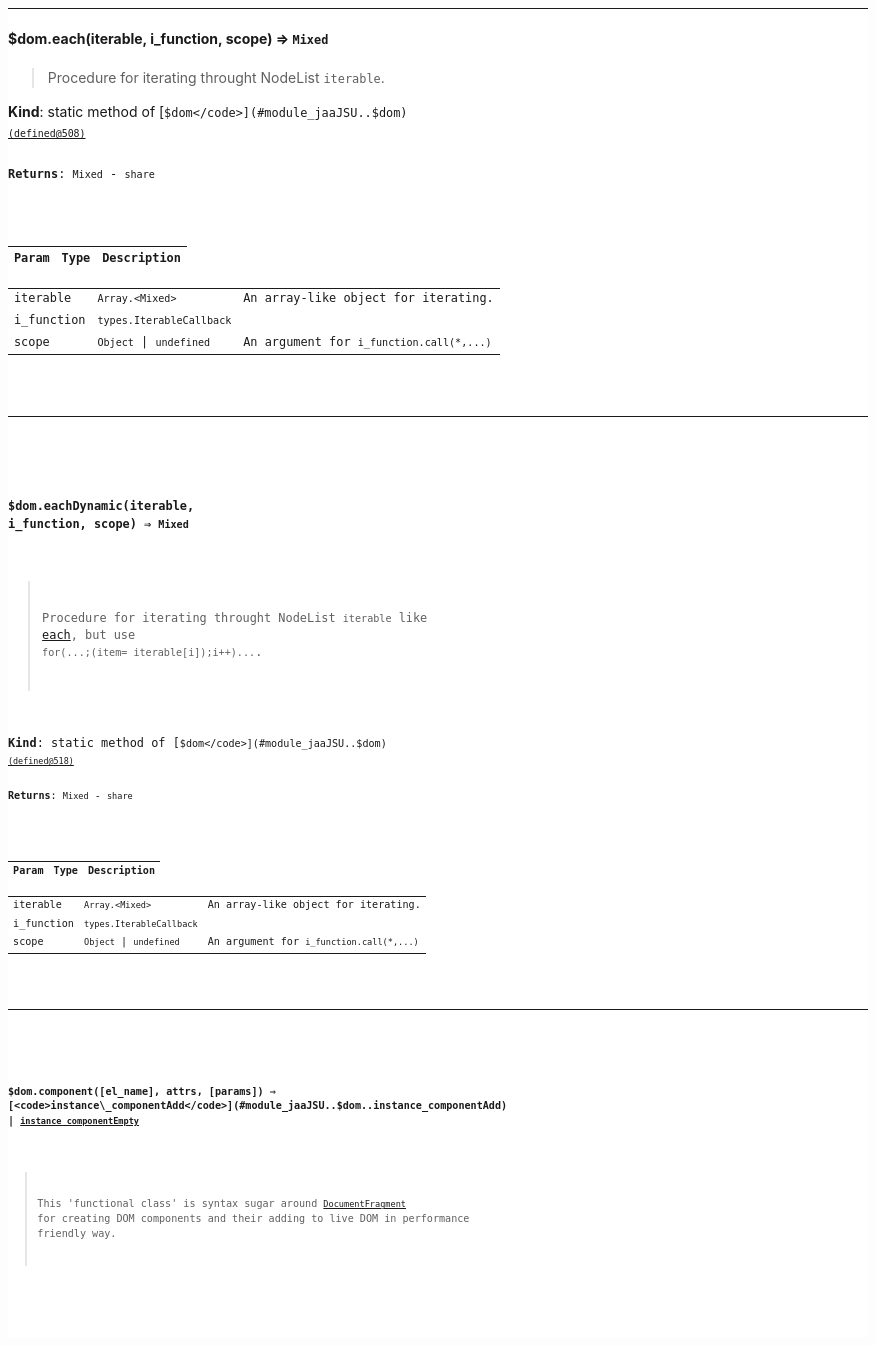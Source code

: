 
* * *

<a name="module_jaaJSU..$dom.each"></a>

#### $dom.each(iterable, i_function, scope) ⇒ <code>Mixed</code>
>Procedure for iterating throught NodeList `iterable`.

**Kind**: static method of [<code>$dom</code>](#module_jaaJSU..$dom) <a name="module_jaaJSU..$dom.each" href="https://github.com/jaandrle/jaaJSU/blob/master/bin/jaaJSU.js#L508" title="jaaJSU.js:508"><small>(defined@508)</small></a>  
**Returns**: <code>Mixed</code> - `share`  

| Param | Type | Description |
| --- | --- | --- |
| iterable | <code>Array.&lt;Mixed&gt;</code> | An array-like object for iterating. |
| i_function | <code>types.IterableCallback</code> |  |
| scope | <code>Object</code> \| <code>undefined</code> | An argument for `i_function.call(*,...)` |


* * *

<a name="module_jaaJSU..$dom.eachDynamic"></a>

#### $dom.eachDynamic(iterable, i_function, scope) ⇒ <code>Mixed</code>
>Procedure for iterating throught NodeList `iterable` like [each](#module_jaaJSU..$dom.each), but use `for(...;(item= iterable[i]);i++)...`.

**Kind**: static method of [<code>$dom</code>](#module_jaaJSU..$dom) <a name="module_jaaJSU..$dom.eachDynamic" href="https://github.com/jaandrle/jaaJSU/blob/master/bin/jaaJSU.js#L518" title="jaaJSU.js:518"><small>(defined@518)</small></a>  
**Returns**: <code>Mixed</code> - `share`  

| Param | Type | Description |
| --- | --- | --- |
| iterable | <code>Array.&lt;Mixed&gt;</code> | An array-like object for iterating. |
| i_function | <code>types.IterableCallback</code> |  |
| scope | <code>Object</code> \| <code>undefined</code> | An argument for `i_function.call(*,...)` |


* * *

<a name="module_jaaJSU..$dom.component"></a>

#### $dom.component([el_name], attrs, [params]) ⇒ [<code>instance\_componentAdd</code>](#module_jaaJSU..$dom..instance_componentAdd) \| [<code>instance\_componentEmpty</code>](#module_jaaJSU..$dom..instance_componentEmpty)
>This 'functional class' is syntax sugar around [`DocumentFragment`](https://developer.mozilla.org/en-US/docs/Web/API/DocumentFragment) for creating DOM components and their adding to live DOM in performance friendly way.
